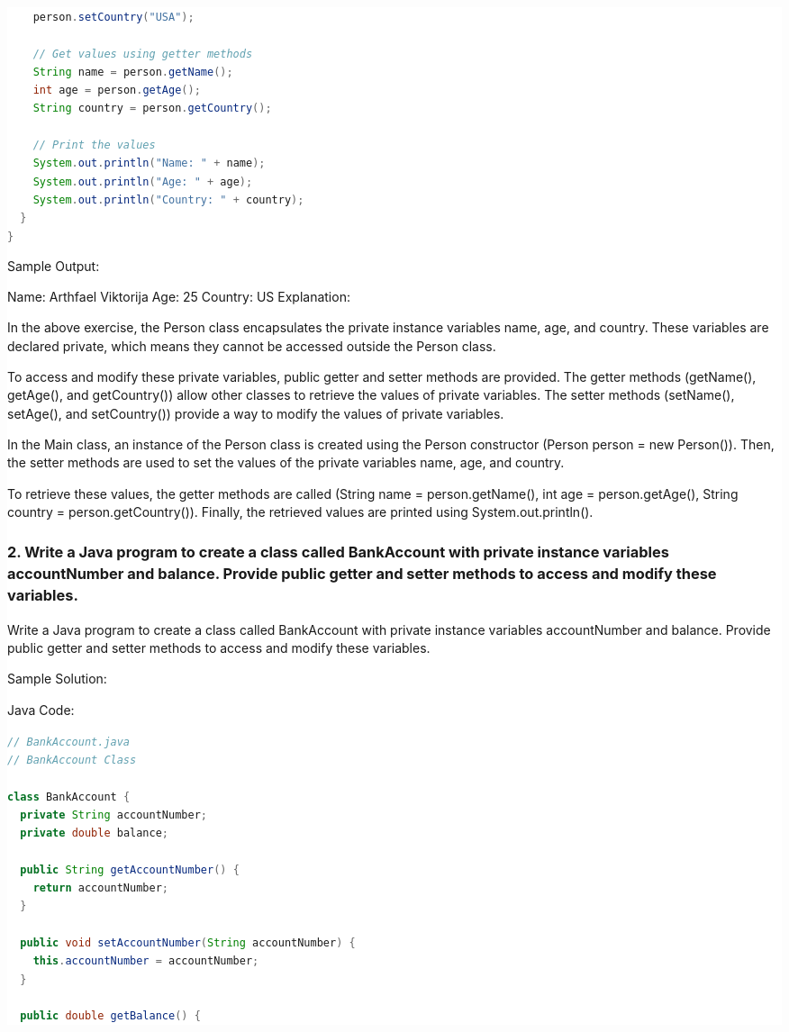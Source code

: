 ```java
    person.setCountry("USA");

    // Get values using getter methods
    String name = person.getName();
    int age = person.getAge();
    String country = person.getCountry();

    // Print the values
    System.out.println("Name: " + name);
    System.out.println("Age: " + age);
    System.out.println("Country: " + country);
  }
}
```
Sample Output:

Name: Arthfael Viktorija
Age: 25
Country: US
Explanation:

In the above exercise, the Person class encapsulates the private instance variables name, age, and country. These variables are declared private, which means they cannot be accessed outside the Person class.


To access and modify these private variables, public getter and setter methods are provided. The getter methods (getName(), getAge(), and getCountry()) allow other classes to retrieve the values of private variables. The setter methods (setName(), setAge(), and setCountry()) provide a way to modify the values of private variables.

In the Main class, an instance of the Person class is created using the Person constructor (Person person = new Person()). Then, the setter methods are used to set the values of the private variables name, age, and country.

To retrieve these values, the getter methods are called (String name = person.getName(), int age = person.getAge(), String country = person.getCountry()). Finally, the retrieved values are printed using System.out.println().

### 2. Write a Java program to create a class called BankAccount with private instance variables accountNumber and balance. Provide public getter and setter methods to access and modify these variables.

Write a Java program to create a class called BankAccount with private instance variables accountNumber and balance. Provide public getter and setter methods to access and modify these variables.

Sample Solution:

Java Code:
```java
// BankAccount.java
// BankAccount Class

class BankAccount {
  private String accountNumber;
  private double balance;

  public String getAccountNumber() {
    return accountNumber;
  }

  public void setAccountNumber(String accountNumber) {
    this.accountNumber = accountNumber;
  }

  public double getBalance() {
```